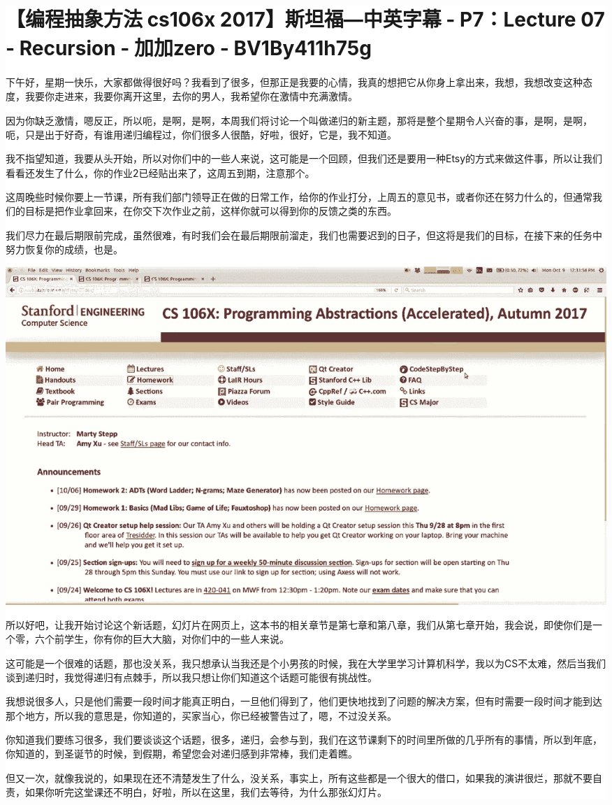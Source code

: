 # 【编程抽象方法 cs106x 2017】斯坦福—中英字幕 - P7：Lecture 07 - Recursion - 加加zero - BV1By411h75g

下午好，星期一快乐，大家都做得很好吗？我看到了很多，但那正是我要的心情，我真的想把它从你身上拿出来，我想，我想改变这种态度，我要你走进来，我要你离开这里，去你的男人，我希望你在激情中充满激情。

因为你缺乏激情，嗯反正，所以呃，是啊，是啊，本周我们将讨论一个叫做递归的新主题，那将是整个星期令人兴奋的事，是啊，是啊，呃，只是出于好奇，有谁用递归编程过，你们很多人很酷，好啦，很好，它是，我不知道。

我不指望知道，我要从头开始，所以对你们中的一些人来说，这可能是一个回顾，但我们还是要用一种Etsy的方式来做这件事，所以让我们看看还发生了什么，你的作业2已经贴出来了，这周五到期，注意那个。

这周晚些时候你要上一节课，所有我们部门领导正在做的日常工作，给你的作业打分，上周五的意见书，或者你还在努力什么的，但通常我们的目标是把作业拿回来，在你交下次作业之前，这样你就可以得到你的反馈之类的东西。

我们尽力在最后期限前完成，虽然很难，有时我们会在最后期限前溜走，我们也需要迟到的日子，但这将是我们的目标，在接下来的任务中努力恢复你的成绩，也是。



![](img/84e1ec70ae86bab8c4e3e8d3642694a3_1.png)

所以好吧，让我开始讨论这个新话题，幻灯片在网页上，这本书的相关章节是第七章和第八章，我们从第七章开始，我会说，即使你们是一个零，六个前学生，你有你的巨大大脑，对你们中的一些人来说。

这可能是一个很难的话题，那也没关系，我只想承认当我还是个小男孩的时候，我在大学里学习计算机科学，我以为CS不太难，然后当我们谈到递归时，我觉得递归有点棘手，所以我只想让你们知道这个话题可能很有挑战性。

我想说很多人，只是他们需要一段时间才能真正明白，一旦他们得到了，他们更快地找到了问题的解决方案，但有时需要一段时间才能到达那个地方，所以我的意思是，你知道的，买家当心，你已经被警告过了，嗯，不过没关系。

你知道我们要练习很多，我们要谈谈这个话题，很多，递归，会参与到，我们在这节课剩下的时间里所做的几乎所有的事情，所以到年底，你知道的，到圣诞节的时候，到假期，希望您会对递归感到非常棒，我们走着瞧。

但又一次，就像我说的，如果现在还不清楚发生了什么，没关系，事实上，所有这些都是一个很大的借口，如果我的演讲很烂，那就不要自责，如果你听完这堂课还不明白，好啦，所以在这里，我们去等待，为什么那张幻灯片。
